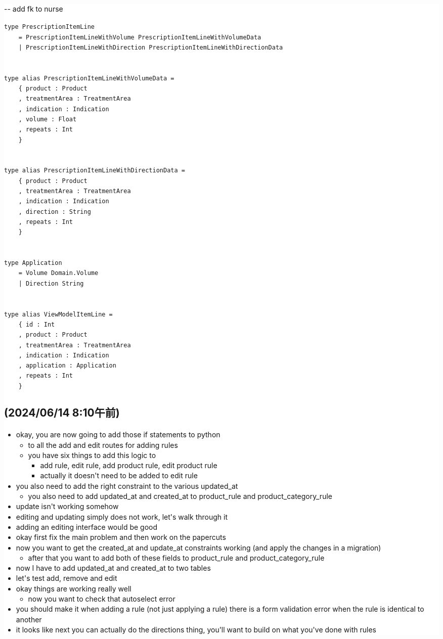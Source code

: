 -- add fk to nurse 

```
type PrescriptionItemLine
    = PrescriptionItemLineWithVolume PrescriptionItemLineWithVolumeData
    | PrescriptionItemLineWithDirection PrescriptionItemLineWithDirectionData


type alias PrescriptionItemLineWithVolumeData =
    { product : Product
    , treatmentArea : TreatmentArea
    , indication : Indication
    , volume : Float
    , repeats : Int
    }


type alias PrescriptionItemLineWithDirectionData =
    { product : Product
    , treatmentArea : TreatmentArea
    , indication : Indication
    , direction : String
    , repeats : Int
    }


type Application
    = Volume Domain.Volume
    | Direction String


type alias ViewModelItemLine =
    { id : Int
    , product : Product
    , treatmentArea : TreatmentArea
    , indication : Indication
    , application : Application
    , repeats : Int
    }
```
## (2024/06/14 8:10午前)
- okay, you are now going to add those if statements to python
    - to all the add and edit routes for adding rules
    - you have six things to add this logic to
        - add rule, edit rule, add product rule, edit product rule
        - actually it doesn't need to be added to edit rule
- you also need to add the right constraint to the various updated_at
    - you also need to add updated_at and created_at to product_rule and product_category_rule
- update isn't working somehow
- editing and updating simply does not work, let's walk through it
- adding an editing interface would be good
- okay first fix the main problem and then work on the papercuts
- now you want to get the created_at and update_at constraints working (and apply the changes in a migration)
    - after that you want to add both of these fields to product_rule and product_category_rule
- now I have to add updated_at and created_at to two tables
- let's test add, remove and edit
- okay things are working really well
    - now you want to check that autoselect error
- you should make it when adding a rule (not just applying a rule) there is a form validation error when the rule is identical to another
- it looks like next you can actually do the directions thing, you'll want to build on what you've done with rules